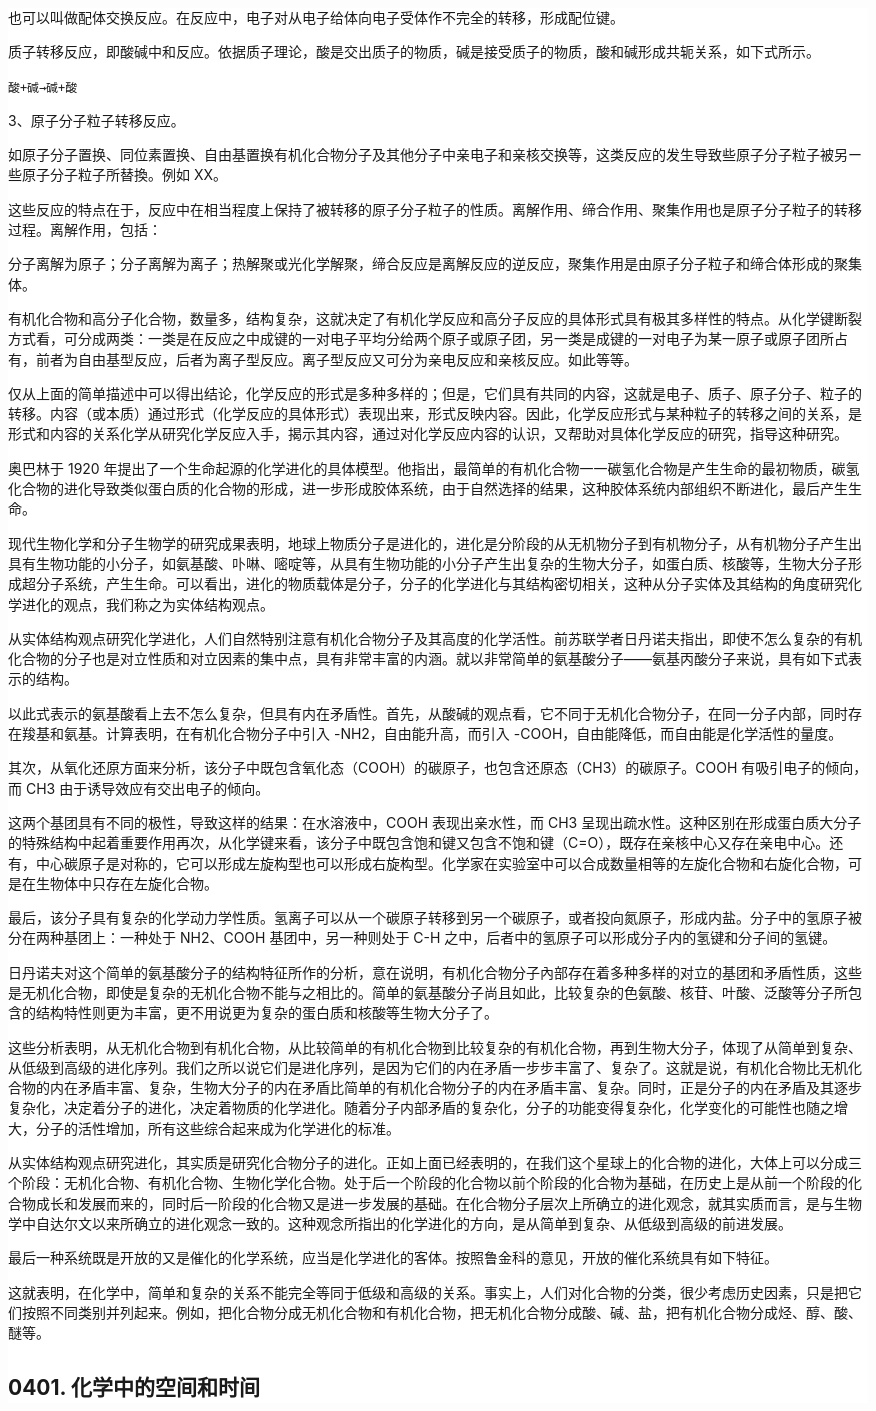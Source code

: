 也可以叫做配体交换反应。在反应中，电子对从电子给体向电子受体作不完全的转移，形成配位键。

质子转移反应，即酸碱中和反应。依据质子理论，酸是交出质子的物质，碱是接受质子的物质，酸和碱形成共轭关系，如下式所示。

	酸+碱→碱+酸

3、原子分子粒子转移反应。

如原子分子置换、同位素置换、自由基置换有机化合物分子及其他分子中亲电子和亲核交换等，这类反应的发生导致些原子分子粒子被另ー些原子分子粒子所替換。例如 XX。

这些反应的特点在于，反应中在相当程度上保持了被转移的原子分子粒子的性质。离解作用、缔合作用、聚集作用也是原子分子粒子的转移过程。离解作用，包括：

分子离解为原子；分子离解为离子；热解聚或光化学解聚，缔合反应是离解反应的逆反应，聚集作用是由原子分子粒子和缔合体形成的聚集体。

有机化合物和高分子化合物，数量多，结构复杂，这就决定了有机化学反应和高分子反应的具体形式具有极其多样性的特点。从化学键断裂方式看，可分成两类：一类是在反应之中成键的一对电子平均分给两个原子或原子团，另一类是成键的一对电子为某一原子或原子团所占有，前者为自由基型反应，后者为离子型反应。离子型反应又可分为亲电反应和亲核反应。如此等等。

仅从上面的简单描述中可以得出结论，化学反应的形式是多种多样的；但是，它们具有共同的内容，这就是电子、质子、原子分子、粒子的转移。内容（或本质）通过形式（化学反应的具体形式）表现出来，形式反映内容。因此，化学反应形式与某种粒子的转移之间的关系，是形式和内容的关系化学从研究化学反应入手，揭示其内容，通过对化学反应内容的认识，又帮助对具体化学反应的研究，指导这种研究。

奥巴林于 1920 年提出了一个生命起源的化学进化的具体模型。他指出，最简单的有机化合物一一碳氢化合物是产生生命的最初物质，碳氢化合物的进化导致类似蛋白质的化合物的形成，进一步形成胶体系统，由于自然选择的结果，这种胶体系统内部组织不断进化，最后产生生命。

现代生物化学和分子生物学的研究成果表明，地球上物质分子是进化的，进化是分阶段的从无机物分子到有机物分子，从有机物分子产生出具有生物功能的小分子，如氨基酸、卟啉、嘧啶等，从具有生物功能的小分子产生出复杂的生物大分子，如蛋白质、核酸等，生物大分子形成超分子系统，产生生命。可以看出，进化的物质载体是分子，分子的化学进化与其结构密切相关，这种从分子实体及其结构的角度研究化学进化的观点，我们称之为实体结构观点。

从实体结构观点研究化学进化，人们自然特别注意有机化合物分子及其高度的化学活性。前苏联学者日丹诺夫指出，即使不怎么复杂的有机化合物的分子也是对立性质和对立因素的集中点，具有非常丰富的内涵。就以非常简单的氨基酸分子——氨基丙酸分子来说，具有如下式表示的结构。

以此式表示的氨基酸看上去不怎么复杂，但具有内在矛盾性。首先，从酸碱的观点看，它不同于无机化合物分子，在同一分子内部，同时存在羧基和氨基。计算表明，在有机化合物分子中引入 -NH2，自由能升高，而引入 -COOH，自由能降低，而自由能是化学活性的量度。

其次，从氧化还原方面来分析，该分子中既包含氧化态（COOH）的碳原子，也包含还原态（CH3）的碳原子。COOH 有吸引电子的倾向，而 CH3 由于诱导效应有交出电子的倾向。

这两个基团具有不同的极性，导致这样的结果：在水溶液中，COOH 表现出亲水性，而 CH3 呈现出疏水性。这种区别在形成蛋白质大分子的特殊结构中起着重要作用再次，从化学键来看，该分子中既包含饱和键又包含不饱和键（C=O），既存在亲核中心又存在亲电中心。还有，中心碳原子是对称的，它可以形成左旋构型也可以形成右旋构型。化学家在实验室中可以合成数量相等的左旋化合物和右旋化合物，可是在生物体中只存在左旋化合物。

最后，该分子具有复杂的化学动力学性质。氢离子可以从一个碳原子转移到另一个碳原子，或者投向氮原子，形成内盐。分子中的氢原子被分在两种基团上：一种处于 NH2、COOH 基团中，另一种则处于 C-H 之中，后者中的氢原子可以形成分子内的氢键和分子间的氢键。

日丹诺夫对这个简单的氨基酸分子的结构特征所作的分析，意在说明，有机化合物分子內部存在着多种多样的对立的基团和矛盾性质，这些是无机化合物，即使是复杂的无机化合物不能与之相比的。简单的氨基酸分子尚且如此，比较复杂的色氨酸、核苷、叶酸、泛酸等分子所包含的结构特性则更为丰富，更不用说更为复杂的蛋白质和核酸等生物大分子了。

这些分析表明，从无机化合物到有机化合物，从比较简单的有机化合物到比较复杂的有机化合物，再到生物大分子，体现了从简单到复杂、从低级到高级的进化序列。我们之所以说它们是进化序列，是因为它们的内在矛盾一步步丰富了、复杂了。这就是说，有机化合物比无机化合物的内在矛盾丰富、复杂，生物大分子的内在矛盾比简单的有机化合物分子的内在矛盾丰富、复杂。同时，正是分子的内在矛盾及其逐步复杂化，决定着分子的进化，决定着物质的化学进化。随着分子内部矛盾的复杂化，分子的功能变得复杂化，化学变化的可能性也随之增大，分子的活性增加，所有这些综合起来成为化学进化的标准。

从实体结构观点研究进化，其实质是研究化合物分子的进化。正如上面已经表明的，在我们这个星球上的化合物的进化，大体上可以分成三个阶段：无机化合物、有机化合物、生物化学化合物。处于后一个阶段的化合物以前个阶段的化合物为基础，在历史上是从前一个阶段的化合物成长和发展而来的，同时后一阶段的化合物又是进一步发展的基础。在化合物分子层次上所确立的进化观念，就其实质而言，是与生物学中自达尔文以来所确立的进化观念一致的。这种观念所指出的化学进化的方向，是从简单到复杂、从低级到高级的前进发展。

最后一种系统既是开放的又是催化的化学系统，应当是化学进化的客体。按照鲁金科的意见，开放的催化系统具有如下特征。

这就表明，在化学中，简单和复杂的关系不能完全等同于低级和高级的关系。事实上，人们对化合物的分类，很少考虑历史因素，只是把它们按照不同类别并列起来。例如，把化合物分成无机化合物和有机化合物，把无机化合物分成酸、碱、盐，把有机化合物分成烃、醇、酸、醚等。

## 0401. 化学中的空间和时间
